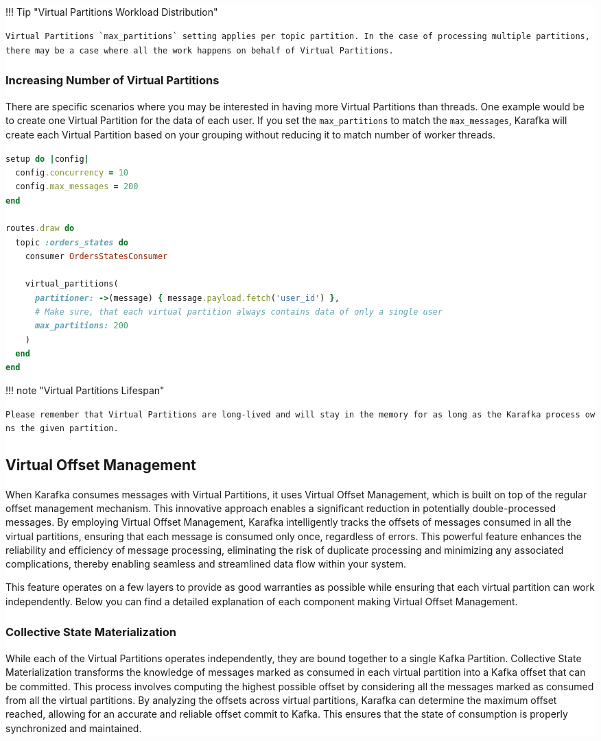 !!! Tip "Virtual Partitions Workload Distribution"

    Virtual Partitions `max_partitions` setting applies per topic partition. In the case of processing multiple partitions, there may be a case where all the work happens on behalf of Virtual Partitions.

### Increasing Number of Virtual Partitions

There are specific scenarios where you may be interested in having more Virtual Partitions than threads. One example would be to create one Virtual Partition for the data of each user. If you set the `max_partitions` to match the `max_messages`, Karafka will create each Virtual Partition based on your grouping without reducing it to match number of worker threads.

```ruby
setup do |config|
  config.concurrency = 10
  config.max_messages = 200
end

routes.draw do
  topic :orders_states do
    consumer OrdersStatesConsumer

    virtual_partitions(
      partitioner: ->(message) { message.payload.fetch('user_id') },
      # Make sure, that each virtual partition always contains data of only a single user
      max_partitions: 200
    )
  end
end
```

!!! note "Virtual Partitions Lifespan"

    Please remember that Virtual Partitions are long-lived and will stay in the memory for as long as the Karafka process owns the given partition.

## Virtual Offset Management

When Karafka consumes messages with Virtual Partitions, it uses Virtual Offset Management, which is built on top of the regular offset management mechanism. This innovative approach enables a significant reduction in potentially double-processed messages. By employing Virtual Offset Management, Karafka intelligently tracks the offsets of messages consumed in all the virtual partitions, ensuring that each message is consumed only once, regardless of errors. This powerful feature enhances the reliability and efficiency of message processing, eliminating the risk of duplicate processing and minimizing any associated complications, thereby enabling seamless and streamlined data flow within your system.

This feature operates on a few layers to provide as good warranties as possible while ensuring that each virtual partition can work independently. Below you can find a detailed explanation of each component making Virtual Offset Management.

### Collective State Materialization

While each of the Virtual Partitions operates independently, they are bound together to a single Kafka Partition. Collective State Materialization transforms the knowledge of messages marked as consumed in each virtual partition into a Kafka offset that can be committed. This process involves computing the highest possible offset by considering all the messages marked as consumed from all the virtual partitions. By analyzing the offsets across virtual partitions, Karafka can determine the maximum offset reached, allowing for an accurate and reliable offset commit to Kafka. This ensures that the state of consumption is properly synchronized and maintained.

